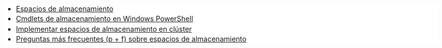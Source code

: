 - [Espacios de almacenamiento](overview.md)
- [Cmdlets de almacenamiento en Windows PowerShell](https://docs.microsoft.com/powershell/module/storage/index?view=win10-ps)
- [Implementar espacios de almacenamiento en clúster](https://docs.microsoft.com/previous-versions/windows/it-pro/windows-server-2012-r2-and-2012/jj822937(v%3dws.11))
- [Preguntas más frecuentes (p + f) sobre espacios de almacenamiento](https://social.technet.microsoft.com/wiki/contents/articles/11382.storage-spaces-frequently-asked-questions-faq.aspx)
